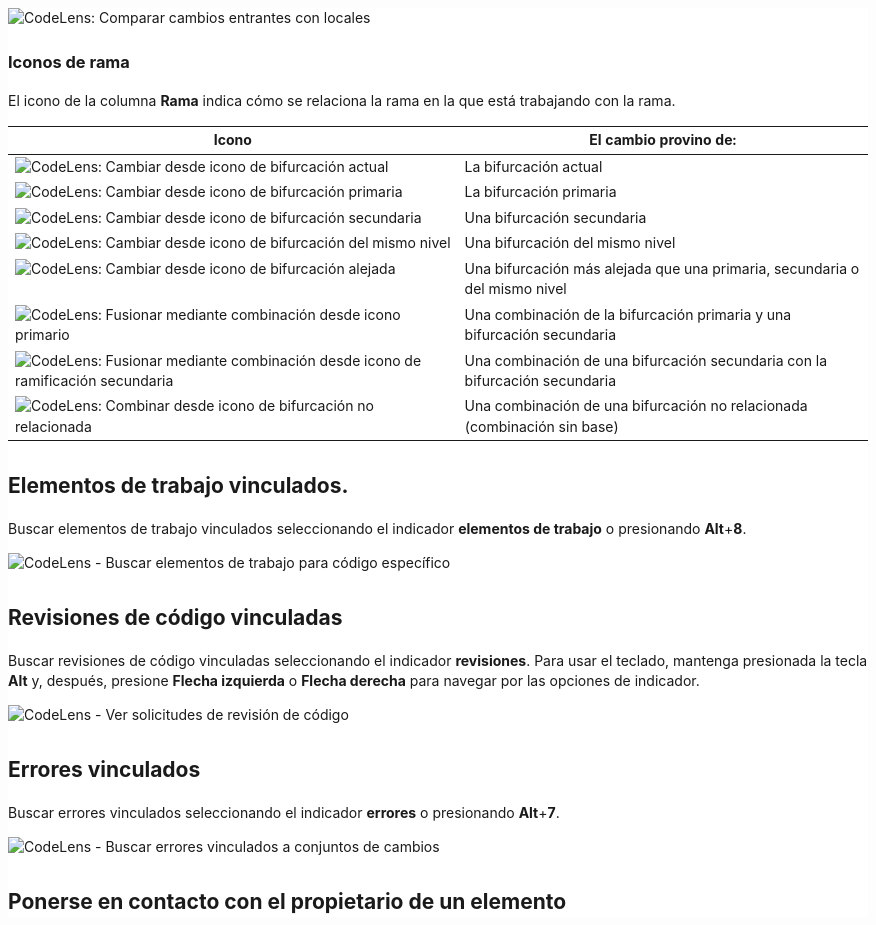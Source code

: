 ![CodeLens: Comparar cambios entrantes con locales](../ide/media/codelens-branch-incoming-change-menu.png)

### <a name="branch-icons"></a>Iconos de rama

El icono de la columna **Rama** indica cómo se relaciona la rama en la que está trabajando con la rama.

|**Icono**|**El cambio provino de:**|
|--------------| - |
|![CodeLens: Cambiar desde icono de bifurcación actual](../ide/media/codelensbranchcurrenticon.png)|La bifurcación actual|
|![CodeLens: Cambiar desde icono de bifurcación primaria](../ide/media/codelensbranchparenticon.png)|La bifurcación primaria|
|![CodeLens: Cambiar desde icono de bifurcación secundaria](../ide/media/codelensbranchchildicon.png)|Una bifurcación secundaria|
|![CodeLens: Cambiar desde icono de bifurcación del mismo nivel](../ide/media/codelensbranchpeericon.png)|Una bifurcación del mismo nivel|
|![CodeLens: Cambiar desde icono de bifurcación alejada](../ide/media/codelensbranchfurtherawayicon.png)|Una bifurcación más alejada que una primaria, secundaria o del mismo nivel|
|![CodeLens: Fusionar mediante combinación desde icono primario](../ide/media/codelensbranchmergefromparenticon.png)|Una combinación de la bifurcación primaria y una bifurcación secundaria|
|![CodeLens: Fusionar mediante combinación desde icono de ramificación secundaria](../ide/media/codelensbranchmergefromchildicon.png)|Una combinación de una bifurcación secundaria con la bifurcación secundaria|
|![CodeLens: Combinar desde icono de bifurcación no relacionada](../ide/media/codelensbranchmergefromunrelatedicon.png)|Una combinación de una bifurcación no relacionada (combinación sin base)|

## <a name="linked-work-items"></a>Elementos de trabajo vinculados.

Buscar elementos de trabajo vinculados seleccionando el indicador **elementos de trabajo** o presionando **Alt**+**8**.

![CodeLens - Buscar elementos de trabajo para código específico](../ide/media/codelens-work-items.png)

## <a name="linked-code-reviews"></a>Revisiones de código vinculadas

Buscar revisiones de código vinculadas seleccionando el indicador **revisiones**. Para usar el teclado, mantenga presionada la tecla **Alt** y, después, presione **Flecha izquierda** o **Flecha derecha** para navegar por las opciones de indicador.

![CodeLens - Ver solicitudes de revisión de código](../ide/media/codelens-code-reviews.png)

## <a name="linked-bugs"></a>Errores vinculados

Buscar errores vinculados seleccionando el indicador **errores** o presionando **Alt**+**7**.

![CodeLens - Buscar errores vinculados a conjuntos de cambios](../ide/media/codelens-bugs-changesets.png)

## <a name="contact-the-owner-of-an-item"></a>Ponerse en contacto con el propietario de un elemento
